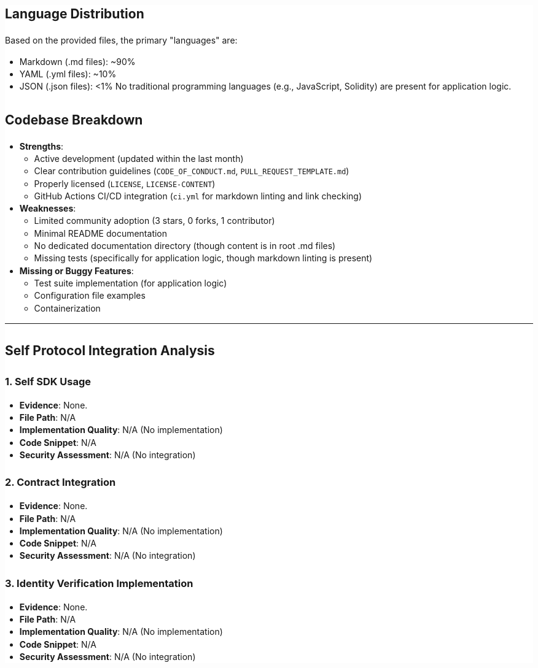 ## Language Distribution
Based on the provided files, the primary "languages" are:
- Markdown (.md files): ~90%
- YAML (.yml files): ~10%
- JSON (.json files): <1%
No traditional programming languages (e.g., JavaScript, Solidity) are present for application logic.

## Codebase Breakdown
- **Strengths**:
    - Active development (updated within the last month)
    - Clear contribution guidelines (`CODE_OF_CONDUCT.md`, `PULL_REQUEST_TEMPLATE.md`)
    - Properly licensed (`LICENSE`, `LICENSE-CONTENT`)
    - GitHub Actions CI/CD integration (`ci.yml` for markdown linting and link checking)
- **Weaknesses**:
    - Limited community adoption (3 stars, 0 forks, 1 contributor)
    - Minimal README documentation
    - No dedicated documentation directory (though content is in root .md files)
    - Missing tests (specifically for application logic, though markdown linting is present)
- **Missing or Buggy Features**:
    - Test suite implementation (for application logic)
    - Configuration file examples
    - Containerization

---

## Self Protocol Integration Analysis

### 1. **Self SDK Usage**
- **Evidence**: None.
- **File Path**: N/A
- **Implementation Quality**: N/A (No implementation)
- **Code Snippet**: N/A
- **Security Assessment**: N/A (No integration)

### 2. **Contract Integration**
- **Evidence**: None.
- **File Path**: N/A
- **Implementation Quality**: N/A (No implementation)
- **Code Snippet**: N/A
- **Security Assessment**: N/A (No integration)

### 3. **Identity Verification Implementation**
- **Evidence**: None.
- **File Path**: N/A
- **Implementation Quality**: N/A (No implementation)
- **Code Snippet**: N/A
- **Security Assessment**: N/A (No integration)
